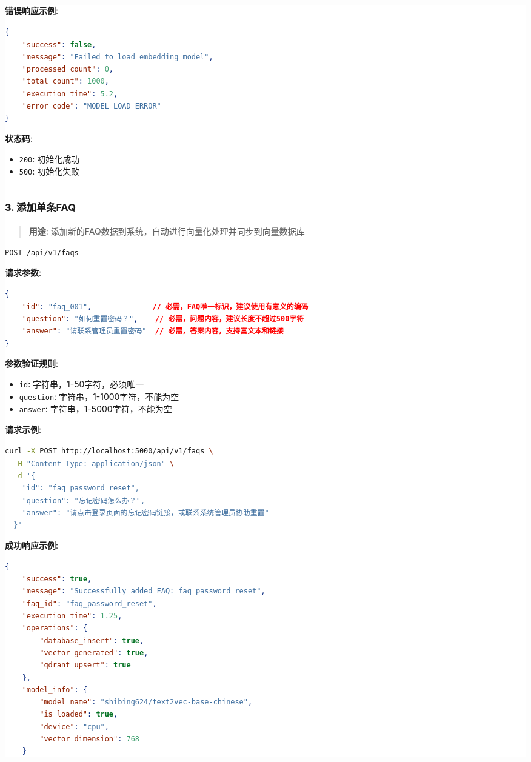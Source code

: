 **错误响应示例**:
```json
{
    "success": false,
    "message": "Failed to load embedding model",
    "processed_count": 0,
    "total_count": 1000,
    "execution_time": 5.2,
    "error_code": "MODEL_LOAD_ERROR"
}
```

**状态码**:
- `200`: 初始化成功
- `500`: 初始化失败

---

### 3. 添加单条FAQ
> **用途**: 添加新的FAQ数据到系统，自动进行向量化处理并同步到向量数据库

```http
POST /api/v1/faqs
```

**请求参数**:
```json
{
    "id": "faq_001",              // 必需，FAQ唯一标识，建议使用有意义的编码
    "question": "如何重置密码？",    // 必需，问题内容，建议长度不超过500字符
    "answer": "请联系管理员重置密码"  // 必需，答案内容，支持富文本和链接
}
```

**参数验证规则**:
- `id`: 字符串，1-50字符，必须唯一
- `question`: 字符串，1-1000字符，不能为空
- `answer`: 字符串，1-5000字符，不能为空

**请求示例**:
```bash
curl -X POST http://localhost:5000/api/v1/faqs \
  -H "Content-Type: application/json" \
  -d '{
    "id": "faq_password_reset",
    "question": "忘记密码怎么办？",
    "answer": "请点击登录页面的忘记密码链接，或联系系统管理员协助重置"
  }'
```

**成功响应示例**:
```json
{
    "success": true,
    "message": "Successfully added FAQ: faq_password_reset",
    "faq_id": "faq_password_reset",
    "execution_time": 1.25,
    "operations": {
        "database_insert": true,
        "vector_generated": true,
        "qdrant_upsert": true
    },
    "model_info": {
        "model_name": "shibing624/text2vec-base-chinese",
        "is_loaded": true,
        "device": "cpu",
        "vector_dimension": 768
    }
```